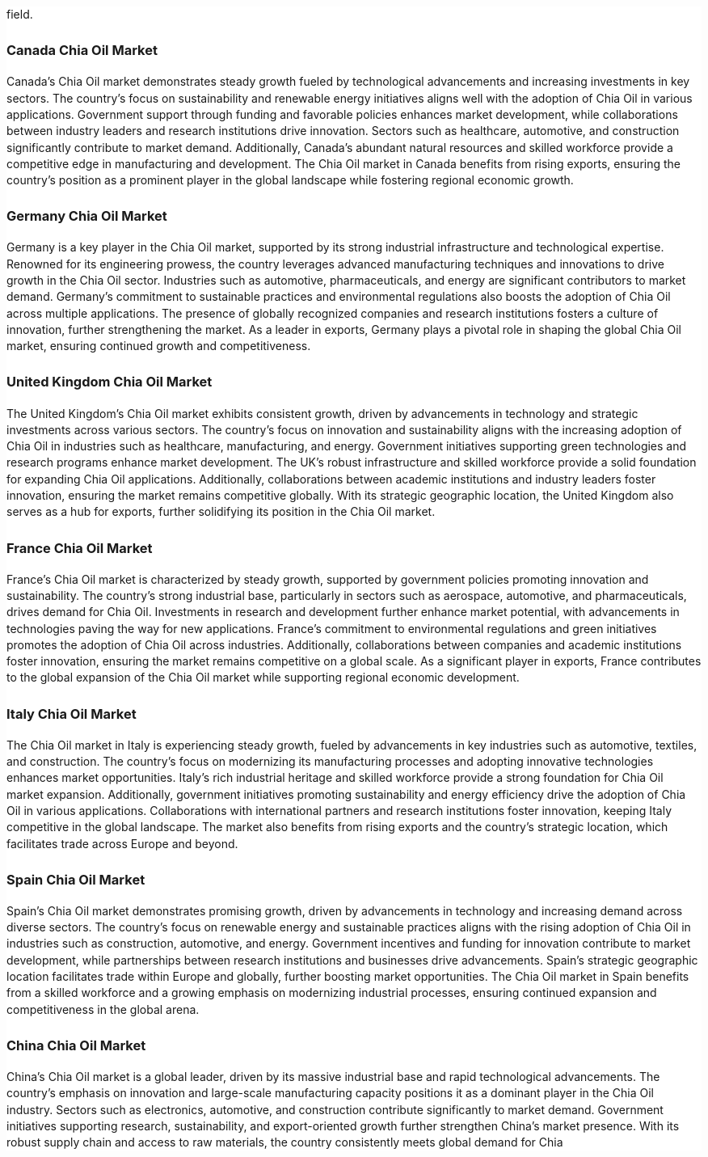 field.</p><h3>Canada Chia Oil Market</h3><p>Canada&rsquo;s Chia Oil market demonstrates steady growth fueled by technological advancements and increasing investments in key sectors. The country&rsquo;s focus on sustainability and renewable energy initiatives aligns well with the adoption of Chia Oil in various applications. Government support through funding and favorable policies enhances market development, while collaborations between industry leaders and research institutions drive innovation. Sectors such as healthcare, automotive, and construction significantly contribute to market demand. Additionally, Canada&rsquo;s abundant natural resources and skilled workforce provide a competitive edge in manufacturing and development. The Chia Oil market in Canada benefits from rising exports, ensuring the country&rsquo;s position as a prominent player in the global landscape while fostering regional economic growth.</p><h3>Germany Chia Oil Market</h3><p>Germany is a key player in the Chia Oil market, supported by its strong industrial infrastructure and technological expertise. Renowned for its engineering prowess, the country leverages advanced manufacturing techniques and innovations to drive growth in the Chia Oil sector. Industries such as automotive, pharmaceuticals, and energy are significant contributors to market demand. Germany&rsquo;s commitment to sustainable practices and environmental regulations also boosts the adoption of Chia Oil across multiple applications. The presence of globally recognized companies and research institutions fosters a culture of innovation, further strengthening the market. As a leader in exports, Germany plays a pivotal role in shaping the global Chia Oil market, ensuring continued growth and competitiveness.</p><h3>United Kingdom Chia Oil Market</h3><p>The United Kingdom&rsquo;s Chia Oil market exhibits consistent growth, driven by advancements in technology and strategic investments across various sectors. The country&rsquo;s focus on innovation and sustainability aligns with the increasing adoption of Chia Oil in industries such as healthcare, manufacturing, and energy. Government initiatives supporting green technologies and research programs enhance market development. The UK&rsquo;s robust infrastructure and skilled workforce provide a solid foundation for expanding Chia Oil applications. Additionally, collaborations between academic institutions and industry leaders foster innovation, ensuring the market remains competitive globally. With its strategic geographic location, the United Kingdom also serves as a hub for exports, further solidifying its position in the Chia Oil market.</p><h3>France Chia Oil Market</h3><p>France&rsquo;s Chia Oil market is characterized by steady growth, supported by government policies promoting innovation and sustainability. The country&rsquo;s strong industrial base, particularly in sectors such as aerospace, automotive, and pharmaceuticals, drives demand for Chia Oil. Investments in research and development further enhance market potential, with advancements in technologies paving the way for new applications. France&rsquo;s commitment to environmental regulations and green initiatives promotes the adoption of Chia Oil across industries. Additionally, collaborations between companies and academic institutions foster innovation, ensuring the market remains competitive on a global scale. As a significant player in exports, France contributes to the global expansion of the Chia Oil market while supporting regional economic development.</p><h3>Italy Chia Oil Market</h3><p>The Chia Oil market in Italy is experiencing steady growth, fueled by advancements in key industries such as automotive, textiles, and construction. The country&rsquo;s focus on modernizing its manufacturing processes and adopting innovative technologies enhances market opportunities. Italy&rsquo;s rich industrial heritage and skilled workforce provide a strong foundation for Chia Oil market expansion. Additionally, government initiatives promoting sustainability and energy efficiency drive the adoption of Chia Oil in various applications. Collaborations with international partners and research institutions foster innovation, keeping Italy competitive in the global landscape. The market also benefits from rising exports and the country&rsquo;s strategic location, which facilitates trade across Europe and beyond.</p><h3>Spain Chia Oil Market</h3><p>Spain&rsquo;s Chia Oil market demonstrates promising growth, driven by advancements in technology and increasing demand across diverse sectors. The country&rsquo;s focus on renewable energy and sustainable practices aligns with the rising adoption of Chia Oil in industries such as construction, automotive, and energy. Government incentives and funding for innovation contribute to market development, while partnerships between research institutions and businesses drive advancements. Spain&rsquo;s strategic geographic location facilitates trade within Europe and globally, further boosting market opportunities. The Chia Oil market in Spain benefits from a skilled workforce and a growing emphasis on modernizing industrial processes, ensuring continued expansion and competitiveness in the global arena.</p><h3>China Chia Oil Market</h3><p>China&rsquo;s Chia Oil market is a global leader, driven by its massive industrial base and rapid technological advancements. The country&rsquo;s emphasis on innovation and large-scale manufacturing capacity positions it as a dominant player in the Chia Oil industry. Sectors such as electronics, automotive, and construction contribute significantly to market demand. Government initiatives supporting research, sustainability, and export-oriented growth further strengthen China&rsquo;s market presence. With its robust supply chain and access to raw materials, the country consistently meets global demand for Chia